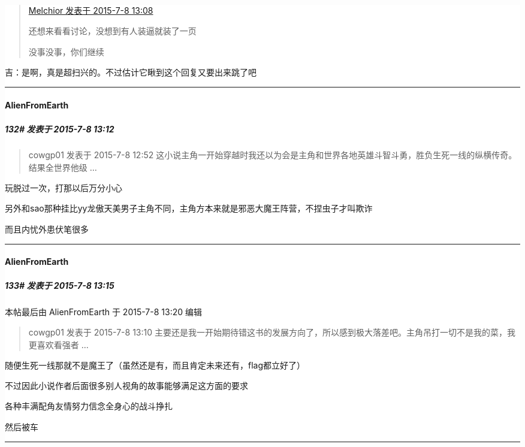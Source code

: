 

<blockquote><a href="httphttps://bbs.saraba1st.com/2b/forum.php?mod=redirect&amp;goto=findpost&amp;pid=29480344&amp;ptid=1105959" target="_blank">Melchior 发表于 2015-7-8 13:08</a>

还想来看看讨论，没想到有人装逼就装了一页


没事没事，你们继续</blockquote>
吉：是啊，真是超扫兴的。不过估计它瞅到这个回复又要出来跳了吧







-----

####  AlienFromEarth  
##### 132#       发表于 2015-7-8 13:12



<blockquote>cowgp01 发表于 2015-7-8 12:52
这小说主角一开始穿越时我还以为会是主角和世界各地英雄斗智斗勇，胜负生死一线的纵横传奇。结果全世界他级 ...</blockquote>
玩脱过一次，打那以后万分小心

另外和sao那种挂比yy龙傲天美男子主角不同，主角方本来就是邪恶大魔王阵营，不捏虫子才叫欺诈

而且内忧外患伏笔很多







-----

####  AlienFromEarth  
##### 133#       发表于 2015-7-8 13:15



 本帖最后由 AlienFromEarth 于 2015-7-8 13:20 编辑 
<blockquote>cowgp01 发表于 2015-7-8 13:10
主要还是我一开始期待错这书的发展方向了，所以感到极大落差吧。主角吊打一切不是我的菜，我更喜欢看强者 ...</blockquote>

随便生死一线那就不是魔王了（虽然还是有，而且肯定未来还有，flag都立好了）


不过因此小说作者后面很多别人视角的故事能够满足这方面的要求


各种丰满配角友情努力信念全身心的战斗挣扎





然后被车







-----
